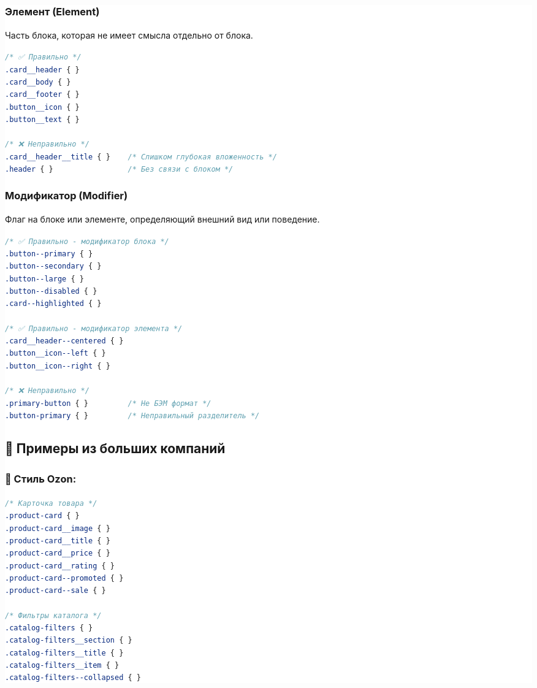 ### **Элемент (Element)**
Часть блока, которая не имеет смысла отдельно от блока.

```css
/* ✅ Правильно */
.card__header { }
.card__body { }
.card__footer { }
.button__icon { }
.button__text { }

/* ❌ Неправильно */
.card__header__title { }    /* Слишком глубокая вложенность */
.header { }                 /* Без связи с блоком */
```

### **Модификатор (Modifier)**
Флаг на блоке или элементе, определяющий внешний вид или поведение.

```css
/* ✅ Правильно - модификатор блока */
.button--primary { }
.button--secondary { }
.button--large { }
.button--disabled { }
.card--highlighted { }

/* ✅ Правильно - модификатор элемента */
.card__header--centered { }
.button__icon--left { }
.button__icon--right { }

/* ❌ Неправильно */
.primary-button { }         /* Не БЭМ формат */
.button-primary { }         /* Неправильный разделитель */
```

## 🏢 Примеры из больших компаний

### **🛒 Стиль Ozon:**
```css
/* Карточка товара */
.product-card { }
.product-card__image { }
.product-card__title { }
.product-card__price { }
.product-card__rating { }
.product-card--promoted { }
.product-card--sale { }

/* Фильтры каталога */
.catalog-filters { }
.catalog-filters__section { }
.catalog-filters__title { }
.catalog-filters__item { }
.catalog-filters--collapsed { }
```
